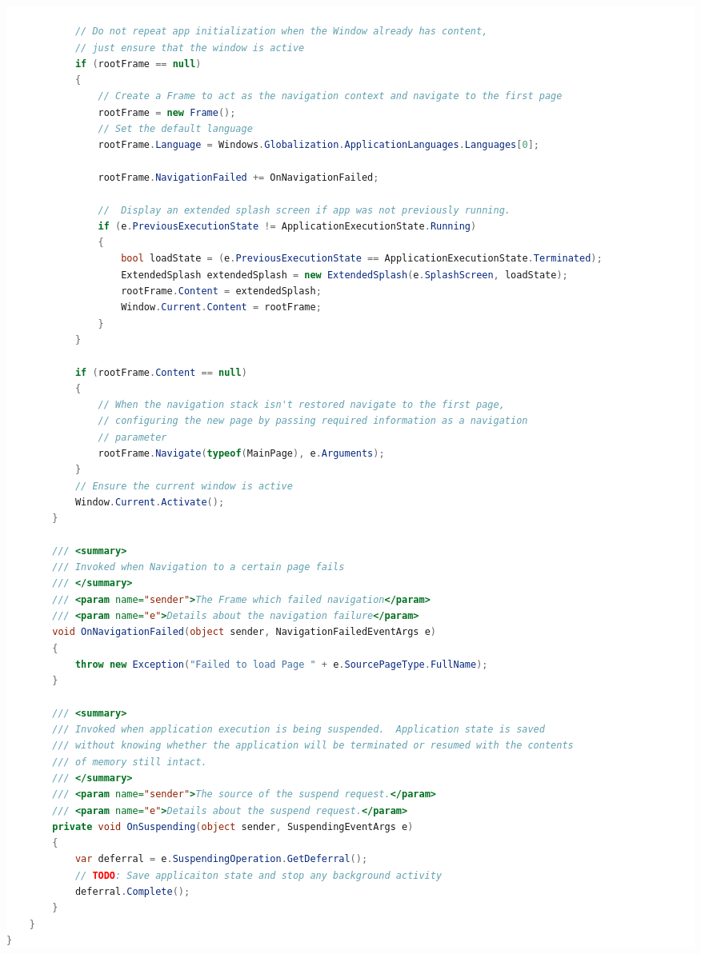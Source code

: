 ```cs

            // Do not repeat app initialization when the Window already has content,
            // just ensure that the window is active
            if (rootFrame == null)
            {
                // Create a Frame to act as the navigation context and navigate to the first page
                rootFrame = new Frame();
                // Set the default language
                rootFrame.Language = Windows.Globalization.ApplicationLanguages.Languages[0];

                rootFrame.NavigationFailed += OnNavigationFailed;

                //  Display an extended splash screen if app was not previously running.
                if (e.PreviousExecutionState != ApplicationExecutionState.Running)
                {
                    bool loadState = (e.PreviousExecutionState == ApplicationExecutionState.Terminated);
                    ExtendedSplash extendedSplash = new ExtendedSplash(e.SplashScreen, loadState);
                    rootFrame.Content = extendedSplash;
                    Window.Current.Content = rootFrame;
                }
            }

            if (rootFrame.Content == null)
            {
                // When the navigation stack isn't restored navigate to the first page,
                // configuring the new page by passing required information as a navigation
                // parameter
                rootFrame.Navigate(typeof(MainPage), e.Arguments);
            }
            // Ensure the current window is active
            Window.Current.Activate();
        }

        /// <summary>
        /// Invoked when Navigation to a certain page fails
        /// </summary>
        /// <param name="sender">The Frame which failed navigation</param>
        /// <param name="e">Details about the navigation failure</param>
        void OnNavigationFailed(object sender, NavigationFailedEventArgs e)
        {
            throw new Exception("Failed to load Page " + e.SourcePageType.FullName);
        }

        /// <summary>
        /// Invoked when application execution is being suspended.  Application state is saved
        /// without knowing whether the application will be terminated or resumed with the contents
        /// of memory still intact.
        /// </summary>
        /// <param name="sender">The source of the suspend request.</param>
        /// <param name="e">Details about the suspend request.</param>
        private void OnSuspending(object sender, SuspendingEventArgs e)
        {
            var deferral = e.SuspendingOperation.GetDeferral();
            // TODO: Save applicaiton state and stop any background activity
            deferral.Complete();
        }
    }
}
```
